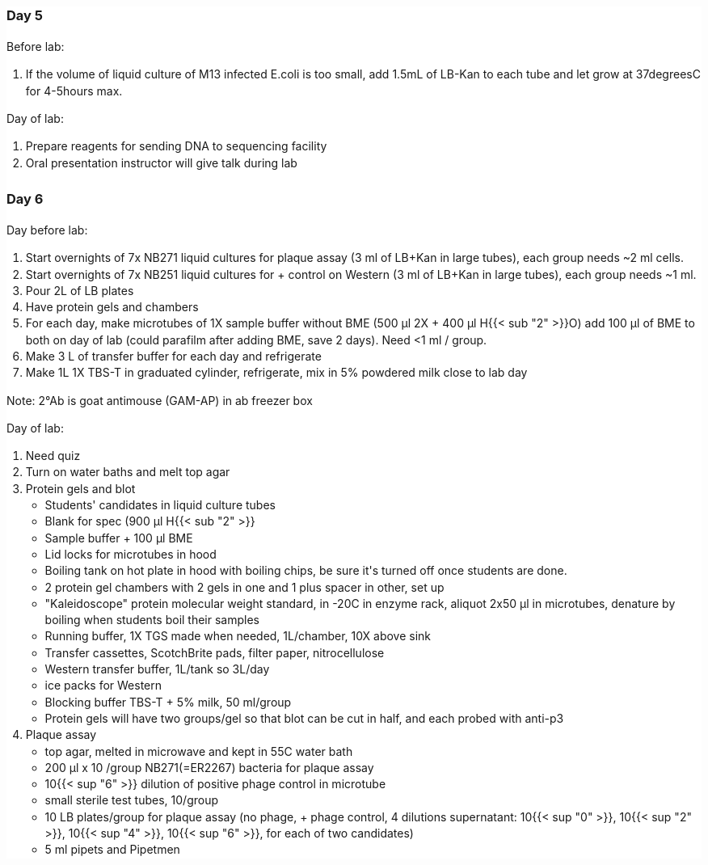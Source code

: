 ### Day 5

Before lab:

1. If the volume of liquid culture of M13 infected E.coli is too small, add 1.5mL of LB-Kan to each tube and let grow at 37degreesC for 4-5hours max.

Day of lab:

1. Prepare reagents for sending DNA to sequencing facility
2. Oral presentation instructor will give talk during lab

### Day 6

Day before lab:

1. Start overnights of 7x NB271 liquid cultures for plaque assay (3 ml of LB+Kan in large tubes), each group needs ~2 ml cells.
2. Start overnights of 7x NB251 liquid cultures for + control on Western (3 ml of LB+Kan in large tubes), each group needs ~1 ml.
3. Pour 2L of LB plates
4. Have protein gels and chambers
5. For each day, make microtubes of 1X sample buffer without BME (500 µl 2X + 400 µl H{{< sub "2" >}}O) add 100 µl of BME to both on day of lab (could parafilm after adding BME, save 2 days). Need \<1 ml / group.
6. Make 3 L of transfer buffer for each day and refrigerate
7. Make 1L 1X TBS-T in graduated cylinder, refrigerate, mix in 5% powdered milk close to lab day

Note: 2°Ab is goat antimouse (GAM-AP) in ab freezer box

Day of lab:

1. Need quiz
2. Turn on water baths and melt top agar
3. Protein gels and blot
    - Students' candidates in liquid culture tubes
    - Blank for spec (900 µl H{{< sub "2" >}}
    - Sample buffer + 100 µl BME
    - Lid locks for microtubes in hood
    - Boiling tank on hot plate in hood with boiling chips, be sure it's turned off once students are done.
    - 2 protein gel chambers with 2 gels in one and 1 plus spacer in other, set up
    - "Kaleidoscope" protein molecular weight standard, in -20C in enzyme rack, aliquot 2x50 µl in microtubes, denature by boiling when students boil their samples
    - Running buffer, 1X TGS made when needed, 1L/chamber, 10X above sink
    - Transfer cassettes, ScotchBrite pads, filter paper, nitrocellulose
    - Western transfer buffer, 1L/tank so 3L/day
    - ice packs for Western
    - Blocking buffer TBS-T + 5% milk, 50 ml/group
    - Protein gels will have two groups/gel so that blot can be cut in half, and each probed with anti-p3
4. Plaque assay
    - top agar, melted in microwave and kept in 55C water bath
    - 200 µl x 10 /group NB271(=ER2267) bacteria for plaque assay
    - 10{{< sup "6" >}} dilution of positive phage control in microtube
    - small sterile test tubes, 10/group
    - 10 LB plates/group for plaque assay (no phage, + phage control, 4 dilutions supernatant: 10{{< sup "0" >}}, 10{{< sup "2" >}}, 10{{< sup "4" >}}, 10{{< sup "6" >}}, for each of two candidates)
    - 5 ml pipets and Pipetmen
